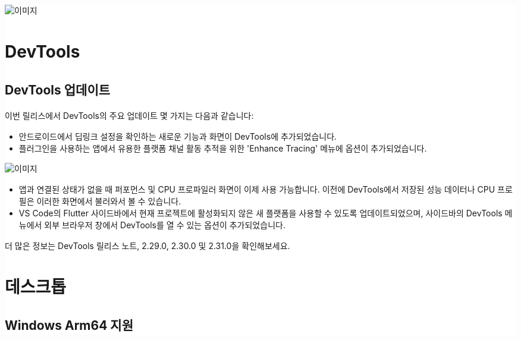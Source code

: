 <script>
     (adsbygoogle = window.adsbygoogle || []).push({});
</script>

![이미지](/assets/img/What’s-new-in-Flutter-3.19_4.png)

# DevTools

## DevTools 업데이트

이번 릴리스에서 DevTools의 주요 업데이트 몇 가지는 다음과 같습니다:



<ins class="adsbygoogle"
     style="display:block"
     data-ad-client="ca-pub-4877378276818686"
     data-ad-slot="1898504329"
     data-ad-format="auto"
     data-full-width-responsive="true"></ins>

<script>
     (adsbygoogle = window.adsbygoogle || []).push({});
</script>

- 안드로이드에서 딥링크 설정을 확인하는 새로운 기능과 화면이 DevTools에 추가되었습니다.
- 플러그인을 사용하는 앱에서 유용한 플랫폼 채널 활동 추적을 위한 'Enhance Tracing' 메뉴에 옵션이 추가되었습니다.

![이미지](/assets/img/What’s-new-in-Flutter-3.19_5.png)

- 앱과 연결된 상태가 없을 때 퍼포먼스 및 CPU 프로파일러 화면이 이제 사용 가능합니다. 이전에 DevTools에서 저장된 성능 데이터나 CPU 프로필은 이러한 화면에서 불러와서 볼 수 있습니다.
- VS Code의 Flutter 사이드바에서 현재 프로젝트에 활성화되지 않은 새 플랫폼을 사용할 수 있도록 업데이트되었으며, 사이드바의 DevTools 메뉴에서 외부 브라우저 창에서 DevTools를 열 수 있는 옵션이 추가되었습니다.

더 많은 정보는 DevTools 릴리스 노트, 2.29.0, 2.30.0 및 2.31.0을 확인해보세요.



<ins class="adsbygoogle"
     style="display:block"
     data-ad-client="ca-pub-4877378276818686"
     data-ad-slot="1898504329"
     data-ad-format="auto"
     data-full-width-responsive="true"></ins>

<script>
     (adsbygoogle = window.adsbygoogle || []).push({});
</script>

# 데스크톱

## Windows Arm64 지원
